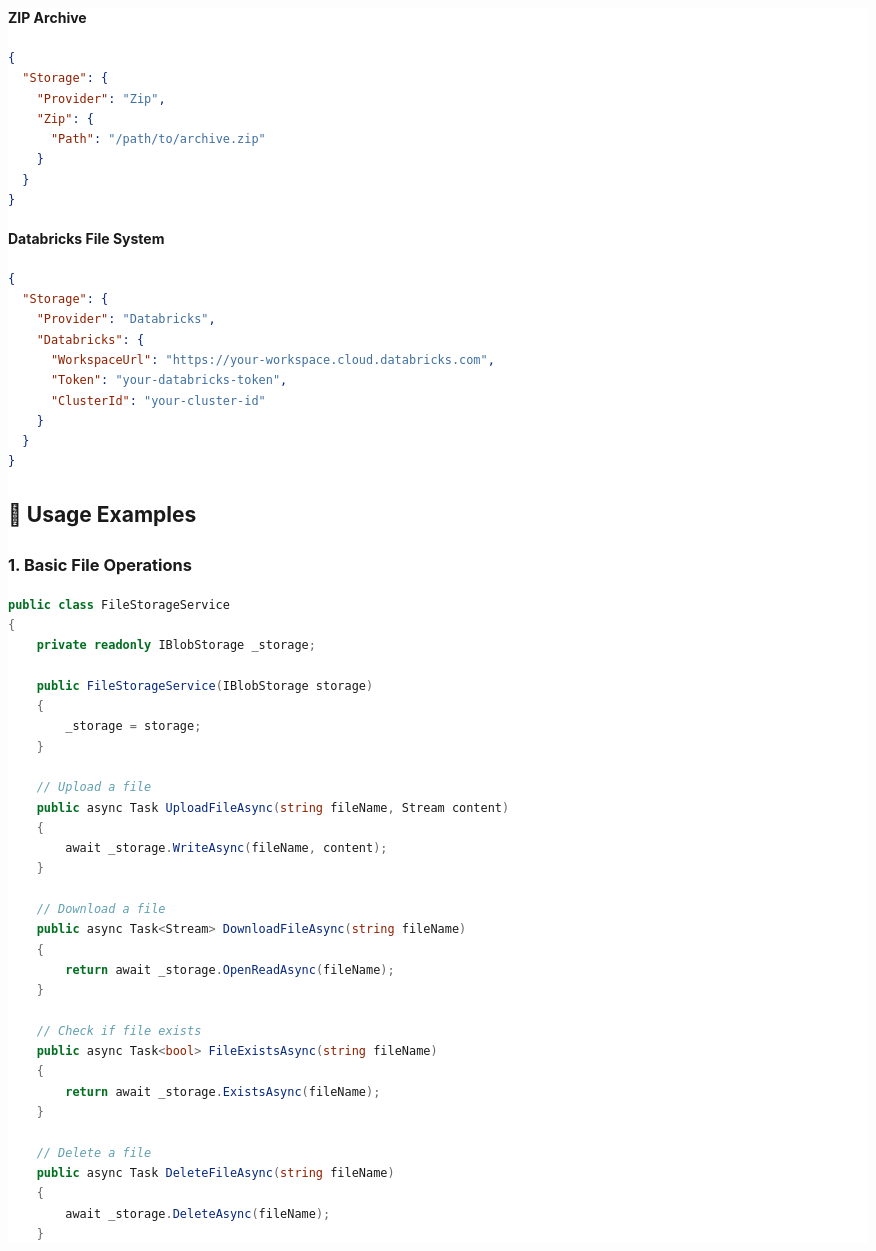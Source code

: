 #### **ZIP Archive**

```json
{
  "Storage": {
    "Provider": "Zip",
    "Zip": {
      "Path": "/path/to/archive.zip"
    }
  }
}
```

#### **Databricks File System**

```json
{
  "Storage": {
    "Provider": "Databricks",
    "Databricks": {
      "WorkspaceUrl": "https://your-workspace.cloud.databricks.com",
      "Token": "your-databricks-token",
      "ClusterId": "your-cluster-id"
    }
  }
}
```

## 🔧 Usage Examples

### **1. Basic File Operations**

```csharp
public class FileStorageService
{
    private readonly IBlobStorage _storage;

    public FileStorageService(IBlobStorage storage)
    {
        _storage = storage;
    }

    // Upload a file
    public async Task UploadFileAsync(string fileName, Stream content)
    {
        await _storage.WriteAsync(fileName, content);
    }

    // Download a file
    public async Task<Stream> DownloadFileAsync(string fileName)
    {
        return await _storage.OpenReadAsync(fileName);
    }

    // Check if file exists
    public async Task<bool> FileExistsAsync(string fileName)
    {
        return await _storage.ExistsAsync(fileName);
    }

    // Delete a file
    public async Task DeleteFileAsync(string fileName)
    {
        await _storage.DeleteAsync(fileName);
    }
```